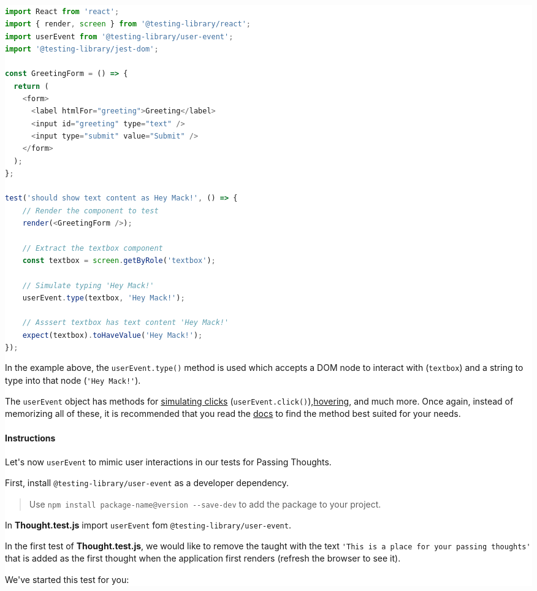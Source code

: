 ```javascript
import React from 'react';
import { render, screen } from '@testing-library/react';
import userEvent from '@testing-library/user-event';
import '@testing-library/jest-dom';

const GreetingForm = () => {
  return (
    <form>
      <label htmlFor="greeting">Greeting</label>
      <input id="greeting" type="text" />
      <input type="submit" value="Submit" />
    </form>
  );
};

test('should show text content as Hey Mack!', () => {
    // Render the component to test
    render(<GreetingForm />);

    // Extract the textbox component
    const textbox = screen.getByRole('textbox');

    // Simulate typing 'Hey Mack!'
    userEvent.type(textbox, 'Hey Mack!');

    // Asssert textbox has text content 'Hey Mack!'
    expect(textbox).toHaveValue('Hey Mack!');
});
```

In the example above, the `userEvent.type()` method is used which accepts a DOM node to interact with (`textbox`) and a string to type into that node (`'Hey Mack!'`).

The `userEvent` object has methods for [simulating clicks](https://testing-library.com/docs/ecosystem-user-event/#clickelement-eventinit-options) (`userEvent.click()`),[hovering](https://testing-library.com/docs/ecosystem-user-event/#hoverelement), and much more. Once again, instead of memorizing all of these, it is recommended that you read the [docs](https://github.com/testing-library/user-event) to find the method best suited for your needs. 

#### Instructions

Let's now `userEvent` to mimic user interactions in our tests for Passing Thoughts.

First, install `@testing-library/user-event` as a developer dependency.

> Use `npm install package-name@version --save-dev` to add the package to your project.

In **Thought.test.js** import `userEvent` fom `@testing-library/user-event`.

In the first test of **Thought.test.js**, we would like to remove the taught with the text `'This is a place for your passing thoughts'` that is added as the first thought when the application first renders (refresh the browser to see it).

We've started this test for you:
